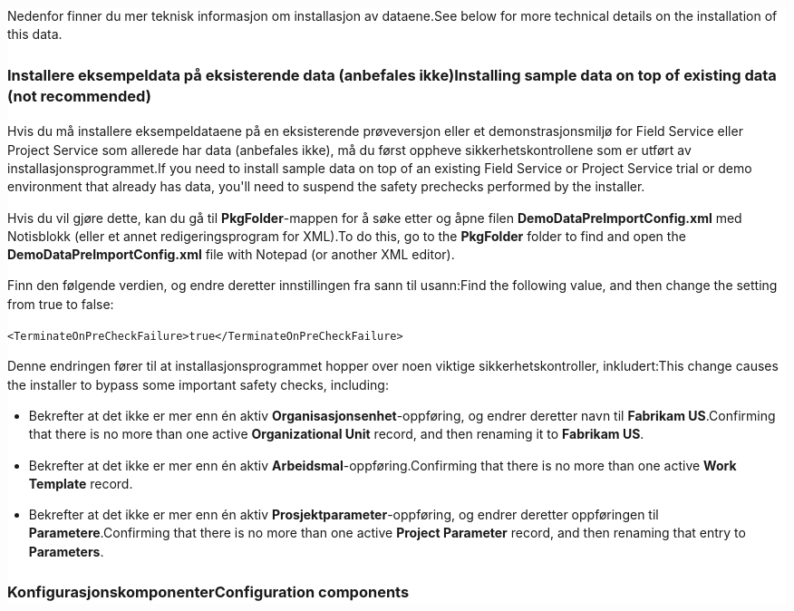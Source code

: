 <span data-ttu-id="e5a2d-231">Nedenfor finner du mer teknisk informasjon om installasjon av dataene.</span><span class="sxs-lookup"><span data-stu-id="e5a2d-231">See below for more technical details on the installation of this data.</span></span>

### <a name="installing-sample-data-on-top-of-existing-data-not-recommended"></a><span data-ttu-id="e5a2d-232">Installere eksempeldata på eksisterende data (anbefales ikke)</span><span class="sxs-lookup"><span data-stu-id="e5a2d-232">Installing sample data on top of existing data (not recommended)</span></span>

<span data-ttu-id="e5a2d-233">Hvis du må installere eksempeldataene på en eksisterende prøveversjon eller et demonstrasjonsmiljø for Field Service eller Project Service som allerede har data (anbefales ikke), må du først oppheve sikkerhetskontrollene som er utført av installasjonsprogrammet.</span><span class="sxs-lookup"><span data-stu-id="e5a2d-233">If you need to install sample data on top of an existing Field Service or Project Service trial or demo environment that already has data, you'll need to suspend the safety prechecks performed by the installer.</span></span>

<span data-ttu-id="e5a2d-234">Hvis du vil gjøre dette, kan du gå til **PkgFolder**-mappen for å søke etter og åpne filen **DemoDataPreImportConfig.xml** med Notisblokk (eller et annet redigeringsprogram for XML).</span><span class="sxs-lookup"><span data-stu-id="e5a2d-234">To do this, go to the **PkgFolder** folder to find and open the **DemoDataPreImportConfig.xml** file with Notepad (or another XML editor).</span></span>

<span data-ttu-id="e5a2d-235">Finn den følgende verdien, og endre deretter innstillingen fra sann til usann:</span><span class="sxs-lookup"><span data-stu-id="e5a2d-235">Find the following value, and then change the setting from true to false:</span></span>

```alias
<TerminateOnPreCheckFailure>true</TerminateOnPreCheckFailure>
```

<span data-ttu-id="e5a2d-236">Denne endringen fører til at installasjonsprogrammet hopper over noen viktige sikkerhetskontroller, inkludert:</span><span class="sxs-lookup"><span data-stu-id="e5a2d-236">This change causes the installer to bypass some important safety checks, including:</span></span>

- <span data-ttu-id="e5a2d-237">Bekrefter at det ikke er mer enn én aktiv **Organisasjonsenhet**-oppføring, og endrer deretter navn til **Fabrikam US**.</span><span class="sxs-lookup"><span data-stu-id="e5a2d-237">Confirming that there is no more than one active **Organizational Unit** record, and then renaming it to **Fabrikam US**.</span></span>

- <span data-ttu-id="e5a2d-238">Bekrefter at det ikke er mer enn én aktiv **Arbeidsmal**-oppføring.</span><span class="sxs-lookup"><span data-stu-id="e5a2d-238">Confirming that there is no more than one active **Work Template** record.</span></span>

- <span data-ttu-id="e5a2d-239">Bekrefter at det ikke er mer enn én aktiv **Prosjektparameter**-oppføring, og endrer deretter oppføringen til **Parametere**.</span><span class="sxs-lookup"><span data-stu-id="e5a2d-239">Confirming that there is no more than one active **Project Parameter** record, and then renaming that entry to **Parameters**.</span></span>

### <a name="configuration-components"></a><span data-ttu-id="e5a2d-240">Konfigurasjonskomponenter</span><span class="sxs-lookup"><span data-stu-id="e5a2d-240">Configuration components</span></span>
